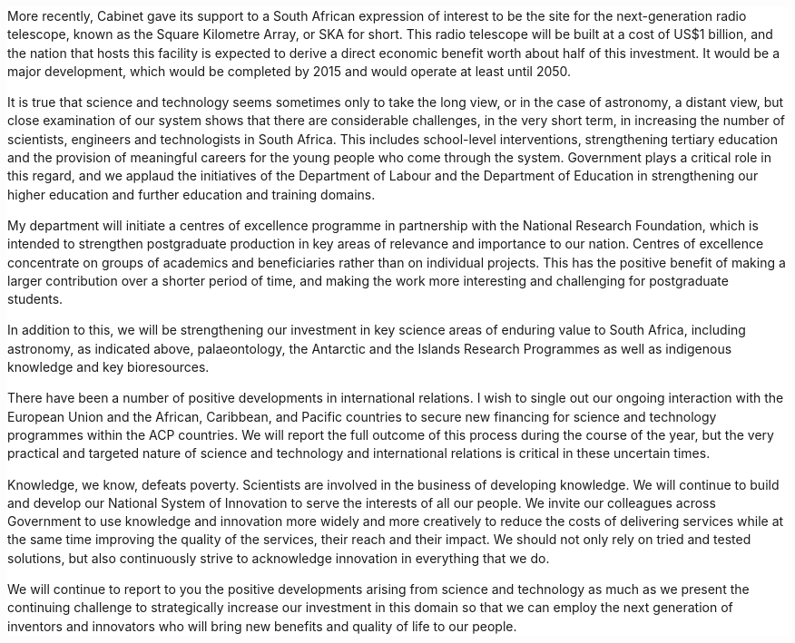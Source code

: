 More recently, Cabinet gave its support to a  South  African  expression  of
interest to be the site for the next-generation radio  telescope,  known  as
the Square Kilometre Array, or SKA for short. This radio telescope  will  be
built at a cost of US$1 billion, and the nation that hosts this facility  is
expected to derive a direct  economic  benefit  worth  about  half  of  this
investment. It would be a major development, which  would  be  completed  by
2015 and would operate at least until 2050.

It is true that science and technology seems  sometimes  only  to  take  the
long view,  or  in  the  case  of  astronomy,  a  distant  view,  but  close
examination of our system shows that there are considerable  challenges,  in
the very short term, in increasing the number of scientists,  engineers  and
technologists in South Africa.  This  includes  school-level  interventions,
strengthening tertiary education and the  provision  of  meaningful  careers
for the young people  who  come  through  the  system.  Government  plays  a
critical role in  this  regard,  and  we  applaud  the  initiatives  of  the
Department of Labour and the Department of Education  in  strengthening  our
higher education and further education and training domains.

My  department  will  initiate  a  centres  of   excellence   programme   in
partnership with the National Research  Foundation,  which  is  intended  to
strengthen postgraduate production in key areas of relevance and  importance
to our nation. Centres of excellence concentrate on groups of academics  and
beneficiaries rather than on individual  projects.  This  has  the  positive
benefit of making a larger contribution over a shorter period of  time,  and
making the work more interesting and challenging for postgraduate students.

In addition to this, we will be strengthening our investment in key  science
areas of enduring value to South Africa, including astronomy,  as  indicated
above, palaeontology, the Antarctic and the Islands Research  Programmes  as
well as indigenous knowledge and key bioresources.

There  have  been  a  number  of  positive  developments  in   international
relations. I wish to single out our ongoing interaction  with  the  European
Union and the African,  Caribbean,  and  Pacific  countries  to  secure  new
financing for science and technology programmes within  the  ACP  countries.
We will report the full outcome of this process during  the  course  of  the
year, but the very practical and targeted nature of science  and  technology
and international relations is critical in these uncertain times.

Knowledge,  we  know,  defeats  poverty.  Scientists  are  involved  in  the
business of developing knowledge. We will continue to build and develop  our
National System of Innovation to serve the interests of all our  people.  We
invite our colleagues across Government  to  use  knowledge  and  innovation
more widely and more creatively to reduce the costs of  delivering  services
while at the same time improving the quality of the  services,  their  reach
and their impact. We should not only rely on  tried  and  tested  solutions,
but also continuously strive to acknowledge innovation  in  everything  that
we do.

We will continue to report to you the  positive  developments  arising  from
science and technology as much as we present  the  continuing  challenge  to
strategically increase our investment in this domain so that we  can  employ
the next generation of inventors and innovators who will bring new  benefits
and quality of life to our people.

